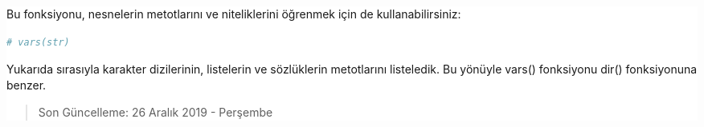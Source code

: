 Bu fonksiyonu, nesnelerin metotlarını ve niteliklerini öğrenmek için de kullanabilirsiniz:


```python
# vars(str)
```

Yukarıda sırasıyla karakter dizilerinin, listelerin ve sözlüklerin metotlarını listeledik. Bu yönüyle vars() fonksiyonu dir() fonksiyonuna benzer.

> Son Güncelleme: 26 Aralık 2019 - Perşembe
